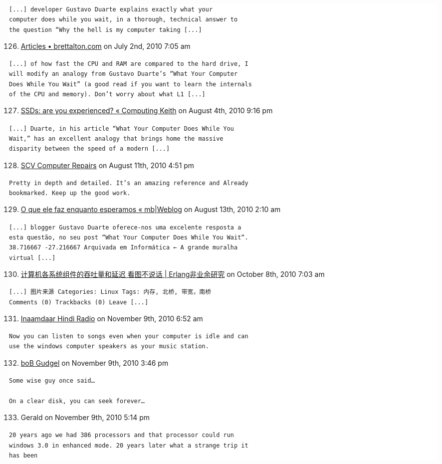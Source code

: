     [...] devel­oper Gus­tavo Duarte explains exactly what your
    com­puter does while you wait, in a thor­ough, tech­ni­cal answer to
    the ques­tion “Why the hell is my com­puter tak­ing [...]

126. [Articles •
    brettalton.com](http://blog.brettalton.com/2010/05/04/tips-for-purchasing-a-laptopnotebook-for-around-1000-cdn/)
    on July 2nd, 2010 7:05 am

    [...] of how fast the CPU and RAM are compared to the hard drive, I
    will modify an analogy from Gustavo Duarte’s “What Your Computer
    Does While You Wait” (a good read if you want to learn the internals
    of the CPU and memory). Don’t worry about what L1 [...]

127. [SSDs: are you experienced? « Computing
    Keith](http://computingkeith.com/2010/08/03/ssd-are-you-experienced/)
    on August 4th, 2010 9:16 pm

    [...] Duarte, in his article “What Your Computer Does While You
    Wait,” has an excellent analogy that brings home the massive
    disparity between the speed of a modern [...]

128. [SCV Computer Repairs](http://www.snkrepairs.com) on August 11th,
    2010 4:51 pm

    Pretty in depth and detailed. It’s an amazing reference and Already
    bookmarked. Keep up the good work.

129. [O que ele faz enquanto esperamos «
    mb|Weblog](http://miguelbettencourt.wordpress.com/2008/12/22/enquanto-esperamos/)
    on August 13th, 2010 2:10 am

    [...] blogger Gustavo Duarte oferece-nos uma excelente resposta a
    esta questão, no seu post “What Your Computer Does While You Wait“.
    38.716667 -27.216667 Arquivada em Informática ← A grande muralha
    virtual [...]

130. [计算机各系统组件的吞吐量和延迟 看图不说话 |
    Erlang非业余研究](http://blog.yufeng.info/archives/757) on October
    8th, 2010 7:03 am

    [...] 图片来源 Categories: Linux Tags: 内存, 北桥, 带宽，南桥
    Comments (0) Trackbacks (0) Leave [...]

131. [Inaamdaar Hindi Radio](http://www.hindi-radio.com/) on November
    9th, 2010 6:52 am

    Now you can listen to songs even when your computer is idle and can
    use the windows computer speakers as your music station.

132. [boB Gudgel](http://bob.gudgel.org) on November 9th, 2010 3:46 pm

    Some wise guy once said…

    On a clear disk, you can seek forever…

133. Gerald on November 9th, 2010 5:14 pm

    20 years ago we had 386 processors and that processor could run
    windows 3.0 in enhanced mode. 20 years later what a strange trip it
    has been
